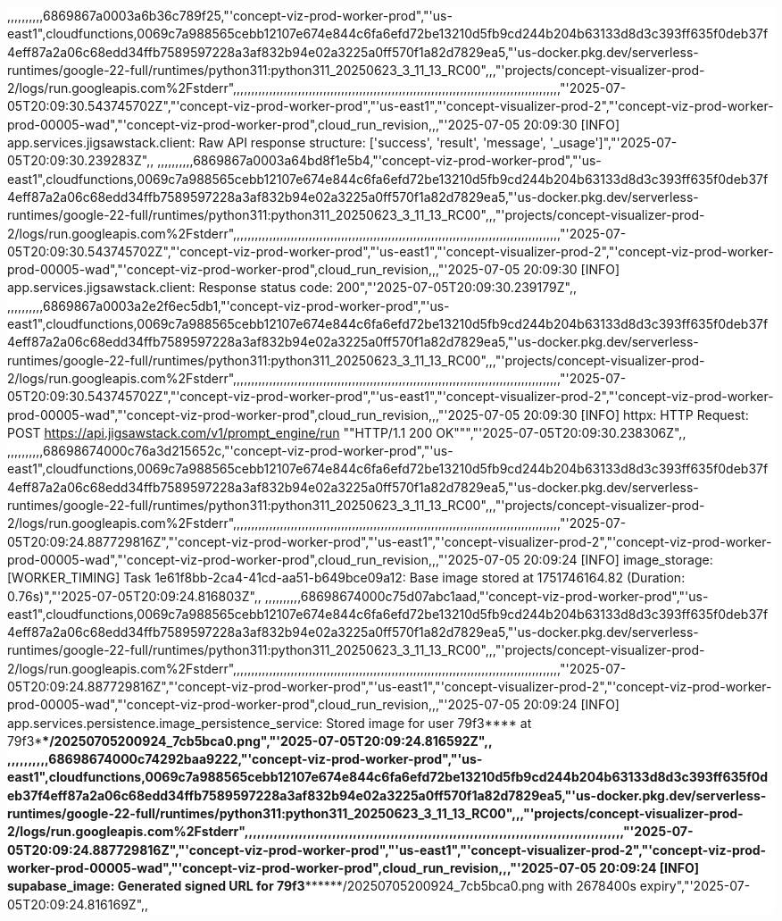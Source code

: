 ,,,,,,,,,,6869867a0003a6b36c789f25,"'concept-viz-prod-worker-prod","'us-east1",cloudfunctions,0069c7a988565cebb12107e674e844c6fa6efd72be13210d5fb9cd244b204b63133d8d3c393ff635f0deb37f4eff87a2a06c68edd34ffb7589597228a3af832b94e02a3225a0ff570f1a82d7829ea5,"'us-docker.pkg.dev/serverless-runtimes/google-22-full/runtimes/python311:python311_20250623_3_11_13_RC00",,,"'projects/concept-visualizer-prod-2/logs/run.googleapis.com%2Fstderr",,,,,,,,,,,,,,,,,,,,,,,,,,,,,,,,,,,,,,,,,,,,,,,,,,,,,,,,,,,,,,,,,,,,,,,,,,,,,,,,,,,,,,,,,,,"'2025-07-05T20:09:30.543745702Z","'concept-viz-prod-worker-prod","'us-east1","'concept-visualizer-prod-2","'concept-viz-prod-worker-prod-00005-wad","'concept-viz-prod-worker-prod",cloud_run_revision,,,"'2025-07-05 20:09:30 [INFO] app.services.jigsawstack.client: Raw API response structure: ['success', 'result', 'message', '_usage']","'2025-07-05T20:09:30.239283Z",,
,,,,,,,,,,6869867a0003a64bd8f1e5b4,"'concept-viz-prod-worker-prod","'us-east1",cloudfunctions,0069c7a988565cebb12107e674e844c6fa6efd72be13210d5fb9cd244b204b63133d8d3c393ff635f0deb37f4eff87a2a06c68edd34ffb7589597228a3af832b94e02a3225a0ff570f1a82d7829ea5,"'us-docker.pkg.dev/serverless-runtimes/google-22-full/runtimes/python311:python311_20250623_3_11_13_RC00",,,"'projects/concept-visualizer-prod-2/logs/run.googleapis.com%2Fstderr",,,,,,,,,,,,,,,,,,,,,,,,,,,,,,,,,,,,,,,,,,,,,,,,,,,,,,,,,,,,,,,,,,,,,,,,,,,,,,,,,,,,,,,,,,,"'2025-07-05T20:09:30.543745702Z","'concept-viz-prod-worker-prod","'us-east1","'concept-visualizer-prod-2","'concept-viz-prod-worker-prod-00005-wad","'concept-viz-prod-worker-prod",cloud_run_revision,,,"'2025-07-05 20:09:30 [INFO] app.services.jigsawstack.client: Response status code: 200","'2025-07-05T20:09:30.239179Z",,
,,,,,,,,,,6869867a0003a2e2f6ec5db1,"'concept-viz-prod-worker-prod","'us-east1",cloudfunctions,0069c7a988565cebb12107e674e844c6fa6efd72be13210d5fb9cd244b204b63133d8d3c393ff635f0deb37f4eff87a2a06c68edd34ffb7589597228a3af832b94e02a3225a0ff570f1a82d7829ea5,"'us-docker.pkg.dev/serverless-runtimes/google-22-full/runtimes/python311:python311_20250623_3_11_13_RC00",,,"'projects/concept-visualizer-prod-2/logs/run.googleapis.com%2Fstderr",,,,,,,,,,,,,,,,,,,,,,,,,,,,,,,,,,,,,,,,,,,,,,,,,,,,,,,,,,,,,,,,,,,,,,,,,,,,,,,,,,,,,,,,,,,"'2025-07-05T20:09:30.543745702Z","'concept-viz-prod-worker-prod","'us-east1","'concept-visualizer-prod-2","'concept-viz-prod-worker-prod-00005-wad","'concept-viz-prod-worker-prod",cloud_run_revision,,,"'2025-07-05 20:09:30 [INFO] httpx: HTTP Request: POST https://api.jigsawstack.com/v1/prompt_engine/run ""HTTP/1.1 200 OK""","'2025-07-05T20:09:30.238306Z",,
,,,,,,,,,,68698674000c76a3d215652c,"'concept-viz-prod-worker-prod","'us-east1",cloudfunctions,0069c7a988565cebb12107e674e844c6fa6efd72be13210d5fb9cd244b204b63133d8d3c393ff635f0deb37f4eff87a2a06c68edd34ffb7589597228a3af832b94e02a3225a0ff570f1a82d7829ea5,"'us-docker.pkg.dev/serverless-runtimes/google-22-full/runtimes/python311:python311_20250623_3_11_13_RC00",,,"'projects/concept-visualizer-prod-2/logs/run.googleapis.com%2Fstderr",,,,,,,,,,,,,,,,,,,,,,,,,,,,,,,,,,,,,,,,,,,,,,,,,,,,,,,,,,,,,,,,,,,,,,,,,,,,,,,,,,,,,,,,,,,"'2025-07-05T20:09:24.887729816Z","'concept-viz-prod-worker-prod","'us-east1","'concept-visualizer-prod-2","'concept-viz-prod-worker-prod-00005-wad","'concept-viz-prod-worker-prod",cloud_run_revision,,,"'2025-07-05 20:09:24 [INFO] image_storage: [WORKER_TIMING] Task 1e61f8bb-2ca4-41cd-aa51-b649bce09a12: Base image stored at 1751746164.82 (Duration: 0.76s)","'2025-07-05T20:09:24.816803Z",,
,,,,,,,,,,68698674000c75d07abc1aad,"'concept-viz-prod-worker-prod","'us-east1",cloudfunctions,0069c7a988565cebb12107e674e844c6fa6efd72be13210d5fb9cd244b204b63133d8d3c393ff635f0deb37f4eff87a2a06c68edd34ffb7589597228a3af832b94e02a3225a0ff570f1a82d7829ea5,"'us-docker.pkg.dev/serverless-runtimes/google-22-full/runtimes/python311:python311_20250623_3_11_13_RC00",,,"'projects/concept-visualizer-prod-2/logs/run.googleapis.com%2Fstderr",,,,,,,,,,,,,,,,,,,,,,,,,,,,,,,,,,,,,,,,,,,,,,,,,,,,,,,,,,,,,,,,,,,,,,,,,,,,,,,,,,,,,,,,,,,"'2025-07-05T20:09:24.887729816Z","'concept-viz-prod-worker-prod","'us-east1","'concept-visualizer-prod-2","'concept-viz-prod-worker-prod-00005-wad","'concept-viz-prod-worker-prod",cloud_run_revision,,,"'2025-07-05 20:09:24 [INFO] app.services.persistence.image_persistence_service: Stored image for user 79f3\*\*** at 79f3\***\*/20250705200924_7cb5bca0.png","'2025-07-05T20:09:24.816592Z",,
,,,,,,,,,,68698674000c74292baa9222,"'concept-viz-prod-worker-prod","'us-east1",cloudfunctions,0069c7a988565cebb12107e674e844c6fa6efd72be13210d5fb9cd244b204b63133d8d3c393ff635f0deb37f4eff87a2a06c68edd34ffb7589597228a3af832b94e02a3225a0ff570f1a82d7829ea5,"'us-docker.pkg.dev/serverless-runtimes/google-22-full/runtimes/python311:python311_20250623_3_11_13_RC00",,,"'projects/concept-visualizer-prod-2/logs/run.googleapis.com%2Fstderr",,,,,,,,,,,,,,,,,,,,,,,,,,,,,,,,,,,,,,,,,,,,,,,,,,,,,,,,,,,,,,,,,,,,,,,,,,,,,,,,,,,,,,,,,,,"'2025-07-05T20:09:24.887729816Z","'concept-viz-prod-worker-prod","'us-east1","'concept-visualizer-prod-2","'concept-viz-prod-worker-prod-00005-wad","'concept-viz-prod-worker-prod",cloud_run_revision,,,"'2025-07-05 20:09:24 [INFO] supabase_image: Generated signed URL for 79f3**\*\*\***\*/20250705200924_7cb5bca0.png with 2678400s expiry","'2025-07-05T20:09:24.816169Z",,